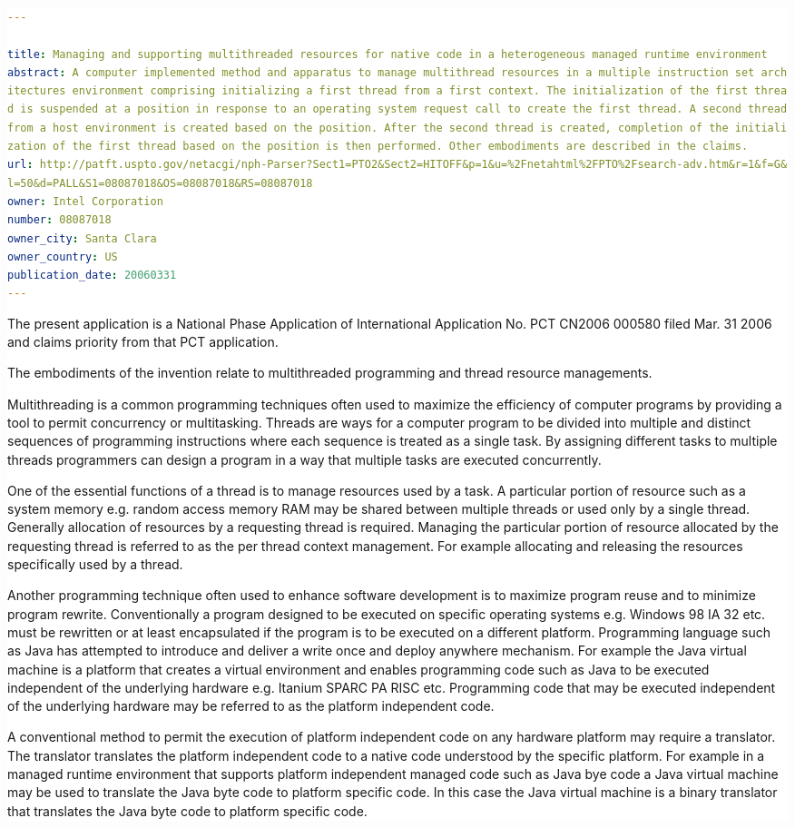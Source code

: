 ```yaml
---

title: Managing and supporting multithreaded resources for native code in a heterogeneous managed runtime environment
abstract: A computer implemented method and apparatus to manage multithread resources in a multiple instruction set architectures environment comprising initializing a first thread from a first context. The initialization of the first thread is suspended at a position in response to an operating system request call to create the first thread. A second thread from a host environment is created based on the position. After the second thread is created, completion of the initialization of the first thread based on the position is then performed. Other embodiments are described in the claims.
url: http://patft.uspto.gov/netacgi/nph-Parser?Sect1=PTO2&Sect2=HITOFF&p=1&u=%2Fnetahtml%2FPTO%2Fsearch-adv.htm&r=1&f=G&l=50&d=PALL&S1=08087018&OS=08087018&RS=08087018
owner: Intel Corporation
number: 08087018
owner_city: Santa Clara
owner_country: US
publication_date: 20060331
---
```

The present application is a National Phase Application of International Application No. PCT CN2006 000580 filed Mar. 31 2006 and claims priority from that PCT application.

The embodiments of the invention relate to multithreaded programming and thread resource managements.

Multithreading is a common programming techniques often used to maximize the efficiency of computer programs by providing a tool to permit concurrency or multitasking. Threads are ways for a computer program to be divided into multiple and distinct sequences of programming instructions where each sequence is treated as a single task. By assigning different tasks to multiple threads programmers can design a program in a way that multiple tasks are executed concurrently.

One of the essential functions of a thread is to manage resources used by a task. A particular portion of resource such as a system memory e.g. random access memory RAM may be shared between multiple threads or used only by a single thread. Generally allocation of resources by a requesting thread is required. Managing the particular portion of resource allocated by the requesting thread is referred to as the per thread context management. For example allocating and releasing the resources specifically used by a thread.

Another programming technique often used to enhance software development is to maximize program reuse and to minimize program rewrite. Conventionally a program designed to be executed on specific operating systems e.g. Windows 98 IA 32 etc. must be rewritten or at least encapsulated if the program is to be executed on a different platform. Programming language such as Java has attempted to introduce and deliver a write once and deploy anywhere mechanism. For example the Java virtual machine is a platform that creates a virtual environment and enables programming code such as Java to be executed independent of the underlying hardware e.g. Itanium SPARC PA RISC etc. Programming code that may be executed independent of the underlying hardware may be referred to as the platform independent code.

A conventional method to permit the execution of platform independent code on any hardware platform may require a translator. The translator translates the platform independent code to a native code understood by the specific platform. For example in a managed runtime environment that supports platform independent managed code such as Java bye code a Java virtual machine may be used to translate the Java byte code to platform specific code. In this case the Java virtual machine is a binary translator that translates the Java byte code to platform specific code.
